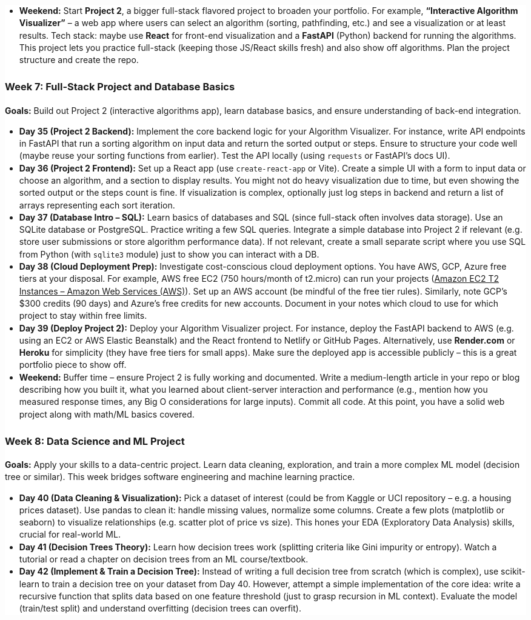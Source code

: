 - **Weekend:** Start **Project 2**, a bigger full-stack flavored project to broaden your portfolio. For example, **“Interactive Algorithm Visualizer”** – a web app where users can select an algorithm (sorting, pathfinding, etc.) and see a visualization or at least results. Tech stack: maybe use **React** for front-end visualization and a **FastAPI** (Python) backend for running the algorithms. This project lets you practice full-stack (keeping those JS/React skills fresh) and also show off algorithms. Plan the project structure and create the repo.

### **Week 7: Full-Stack Project and Database Basics**  
**Goals:** Build out Project 2 (interactive algorithms app), learn database basics, and ensure understanding of back-end integration.  

- **Day 35 (Project 2 Backend):** Implement the core backend logic for your Algorithm Visualizer. For instance, write API endpoints in FastAPI that run a sorting algorithm on input data and return the sorted output or steps. Ensure to structure your code well (maybe reuse your sorting functions from earlier). Test the API locally (using `requests` or FastAPI’s docs UI).  
- **Day 36 (Project 2 Frontend):** Set up a React app (use `create-react-app` or Vite). Create a simple UI with a form to input data or choose an algorithm, and a section to display results. You might not do heavy visualization due to time, but even showing the sorted output or the steps count is fine. If visualization is complex, optionally just log steps in backend and return a list of arrays representing each sort iteration.  
- **Day 37 (Database Intro – SQL):** Learn basics of databases and SQL (since full-stack often involves data storage). Use an SQLite database or PostgreSQL. Practice writing a few SQL queries. Integrate a simple database into Project 2 if relevant (e.g. store user submissions or store algorithm performance data). If not relevant, create a small separate script where you use SQL from Python (with `sqlite3` module) just to show you can interact with a DB.  
- **Day 38 (Cloud Deployment Prep):** Investigate cost-conscious cloud deployment options. You have AWS, GCP, Azure free tiers at your disposal. For example, AWS free EC2 (750 hours/month of t2.micro) can run your projects ([Amazon EC2 T2 Instances – Amazon Web Services (AWS)](https://aws.amazon.com/ec2/instance-types/t2/#:~:text=AWS%20Free%20Tier%20includes%20750,use%20only%20EC2%20Micro%20instances)). Set up an AWS account (be mindful of the free tier rules). Similarly, note GCP’s $300 credits (90 days) and Azure’s free credits for new accounts. Document in your notes which cloud to use for which project to stay within free limits.  
- **Day 39 (Deploy Project 2):** Deploy your Algorithm Visualizer project. For instance, deploy the FastAPI backend to AWS (e.g. using an EC2 or AWS Elastic Beanstalk) and the React frontend to Netlify or GitHub Pages. Alternatively, use **Render.com** or **Heroku** for simplicity (they have free tiers for small apps). Make sure the deployed app is accessible publicly – this is a great portfolio piece to show off.  
- **Weekend:** Buffer time – ensure Project 2 is fully working and documented. Write a medium-length article in your repo or blog describing how you built it, what you learned about client-server interaction and performance (e.g., mention how you measured response times, any Big O considerations for large inputs). Commit all code. At this point, you have a solid web project along with math/ML basics covered.

### **Week 8: Data Science and ML Project**  
**Goals:** Apply your skills to a data-centric project. Learn data cleaning, exploration, and train a more complex ML model (decision tree or similar). This week bridges software engineering and machine learning practice.  

- **Day 40 (Data Cleaning & Visualization):** Pick a dataset of interest (could be from Kaggle or UCI repository – e.g. a housing prices dataset). Use pandas to clean it: handle missing values, normalize some columns. Create a few plots (matplotlib or seaborn) to visualize relationships (e.g. scatter plot of price vs size). This hones your EDA (Exploratory Data Analysis) skills, crucial for real-world ML.  
- **Day 41 (Decision Trees Theory):** Learn how decision trees work (splitting criteria like Gini impurity or entropy). Watch a tutorial or read a chapter on decision trees from an ML course/textbook.  
- **Day 42 (Implement & Train a Decision Tree):** Instead of writing a full decision tree from scratch (which is complex), use scikit-learn to train a decision tree on your dataset from Day 40. However, attempt a simple implementation of the core idea: write a recursive function that splits data based on one feature threshold (just to grasp recursion in ML context). Evaluate the model (train/test split) and understand overfitting (decision trees can overfit).  